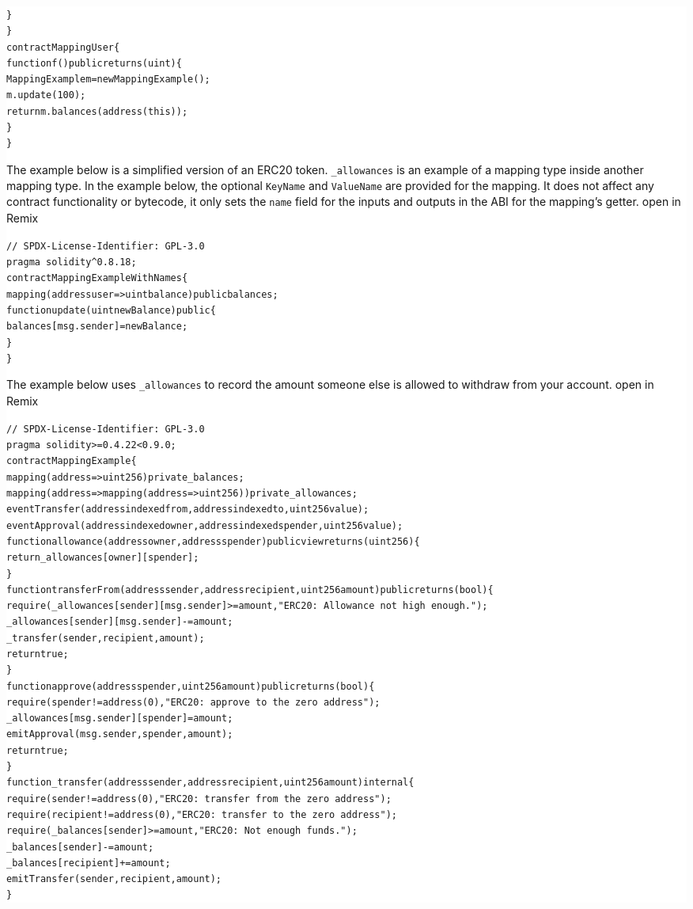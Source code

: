 ```
}
}
contractMappingUser{
functionf()publicreturns(uint){
MappingExamplem=newMappingExample();
m.update(100);
returnm.balances(address(this));
}
}

```

The example below is a simplified version of an ERC20 token. `_allowances` is an example of a mapping type inside another mapping type.
In the example below, the optional `KeyName` and `ValueName` are provided for the mapping. It does not affect any contract functionality or bytecode, it only sets the `name` field for the inputs and outputs in the ABI for the mapping’s getter.
open in Remix
```
// SPDX-License-Identifier: GPL-3.0
pragma solidity^0.8.18;
contractMappingExampleWithNames{
mapping(addressuser=>uintbalance)publicbalances;
functionupdate(uintnewBalance)public{
balances[msg.sender]=newBalance;
}
}

```

The example below uses `_allowances` to record the amount someone else is allowed to withdraw from your account.
open in Remix
```
// SPDX-License-Identifier: GPL-3.0
pragma solidity>=0.4.22<0.9.0;
contractMappingExample{
mapping(address=>uint256)private_balances;
mapping(address=>mapping(address=>uint256))private_allowances;
eventTransfer(addressindexedfrom,addressindexedto,uint256value);
eventApproval(addressindexedowner,addressindexedspender,uint256value);
functionallowance(addressowner,addressspender)publicviewreturns(uint256){
return_allowances[owner][spender];
}
functiontransferFrom(addresssender,addressrecipient,uint256amount)publicreturns(bool){
require(_allowances[sender][msg.sender]>=amount,"ERC20: Allowance not high enough.");
_allowances[sender][msg.sender]-=amount;
_transfer(sender,recipient,amount);
returntrue;
}
functionapprove(addressspender,uint256amount)publicreturns(bool){
require(spender!=address(0),"ERC20: approve to the zero address");
_allowances[msg.sender][spender]=amount;
emitApproval(msg.sender,spender,amount);
returntrue;
}
function_transfer(addresssender,addressrecipient,uint256amount)internal{
require(sender!=address(0),"ERC20: transfer from the zero address");
require(recipient!=address(0),"ERC20: transfer to the zero address");
require(_balances[sender]>=amount,"ERC20: Not enough funds.");
_balances[sender]-=amount;
_balances[recipient]+=amount;
emitTransfer(sender,recipient,amount);
}
```
